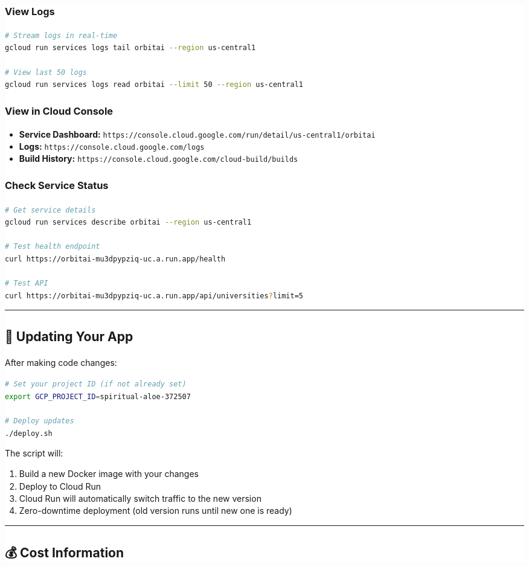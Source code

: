 ### View Logs

```bash
# Stream logs in real-time
gcloud run services logs tail orbitai --region us-central1

# View last 50 logs
gcloud run services logs read orbitai --limit 50 --region us-central1
```

### View in Cloud Console

- **Service Dashboard:** `https://console.cloud.google.com/run/detail/us-central1/orbitai`
- **Logs:** `https://console.cloud.google.com/logs`
- **Build History:** `https://console.cloud.google.com/cloud-build/builds`

### Check Service Status

```bash
# Get service details
gcloud run services describe orbitai --region us-central1

# Test health endpoint
curl https://orbitai-mu3dpypziq-uc.a.run.app/health

# Test API
curl https://orbitai-mu3dpypziq-uc.a.run.app/api/universities?limit=5
```

---

## 🔄 Updating Your App

After making code changes:

```bash
# Set your project ID (if not already set)
export GCP_PROJECT_ID=spiritual-aloe-372507

# Deploy updates
./deploy.sh
```

The script will:

1. Build a new Docker image with your changes
2. Deploy to Cloud Run
3. Cloud Run will automatically switch traffic to the new version
4. Zero-downtime deployment (old version runs until new one is ready)

---

## 💰 Cost Information
